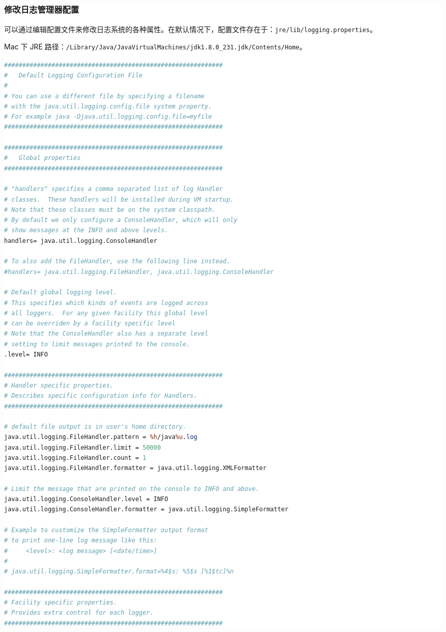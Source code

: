 ```java
```

### 修改日志管理器配置
可以通过编辑配置文件来修改日志系统的各种属性。在默认情况下，配置文件存在于：`jre/lib/logging.properties`。

Mac 下 JRE 路径：`/Library/Java/JavaVirtualMachines/jdk1.8.0_231.jdk/Contents/Home`。

```perl
############################################################
#  	Default Logging Configuration File
#
# You can use a different file by specifying a filename
# with the java.util.logging.config.file system property.  
# For example java -Djava.util.logging.config.file=myfile
############################################################

############################################################
#  	Global properties
############################################################

# "handlers" specifies a comma separated list of log Handler 
# classes.  These handlers will be installed during VM startup.
# Note that these classes must be on the system classpath.
# By default we only configure a ConsoleHandler, which will only
# show messages at the INFO and above levels.
handlers= java.util.logging.ConsoleHandler

# To also add the FileHandler, use the following line instead.
#handlers= java.util.logging.FileHandler, java.util.logging.ConsoleHandler

# Default global logging level.
# This specifies which kinds of events are logged across
# all loggers.  For any given facility this global level
# can be overriden by a facility specific level
# Note that the ConsoleHandler also has a separate level
# setting to limit messages printed to the console.
.level= INFO

############################################################
# Handler specific properties.
# Describes specific configuration info for Handlers.
############################################################

# default file output is in user's home directory.
java.util.logging.FileHandler.pattern = %h/java%u.log
java.util.logging.FileHandler.limit = 50000
java.util.logging.FileHandler.count = 1
java.util.logging.FileHandler.formatter = java.util.logging.XMLFormatter

# Limit the message that are printed on the console to INFO and above.
java.util.logging.ConsoleHandler.level = INFO
java.util.logging.ConsoleHandler.formatter = java.util.logging.SimpleFormatter

# Example to customize the SimpleFormatter output format 
# to print one-line log message like this:
#     <level>: <log message> [<date/time>]
#
# java.util.logging.SimpleFormatter.format=%4$s: %5$s [%1$tc]%n

############################################################
# Facility specific properties.
# Provides extra control for each logger.
############################################################

```